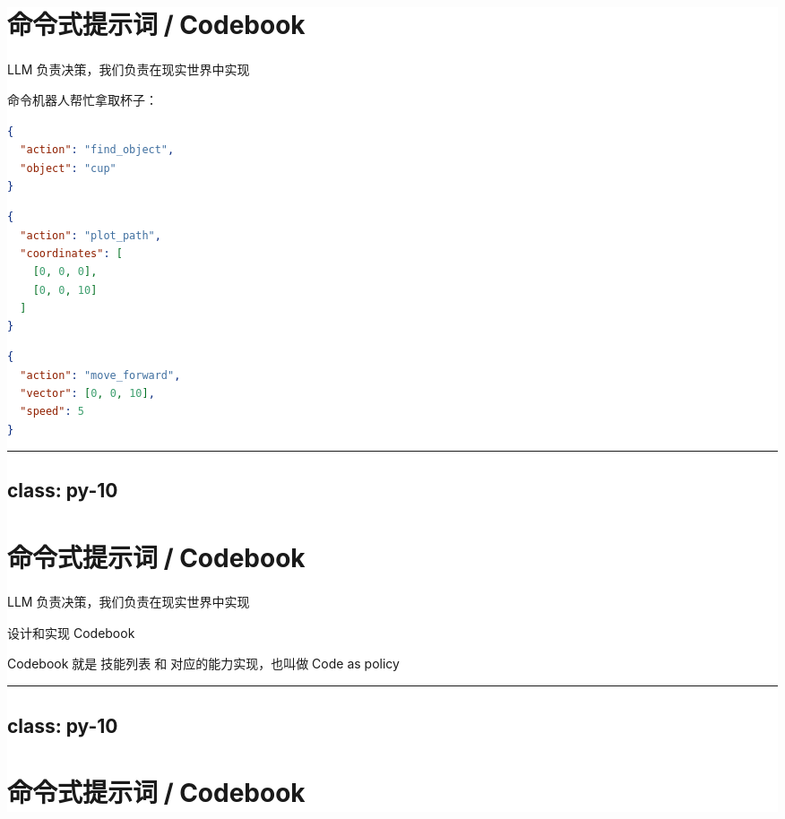 # 命令式提示词 / Codebook

<span>LLM 负责决策，我们负责在现实世界中实现</span>

命令机器人帮忙拿取杯子：

```json
{
  "action": "find_object",
  "object": "cup"
}
```

```json
{
  "action": "plot_path",
  "coordinates": [
    [0, 0, 0],
    [0, 0, 10]
  ]
}
```

```json
{
  "action": "move_forward",
  "vector": [0, 0, 10],
  "speed": 5
}
```

---
class: py-10
---

# 命令式提示词 / Codebook

<span>LLM 负责决策，我们负责在现实世界中实现</span>

<div mt-36 />

<p text-center text="40px">
  设计和实现 Codebook
</p>

<p text-center v-click text="white/50" text-sm>
  Codebook 就是 技能列表 和 对应的能力实现，也叫做 Code as policy
</p>

---
class: py-10
---

# 命令式提示词 / Codebook
